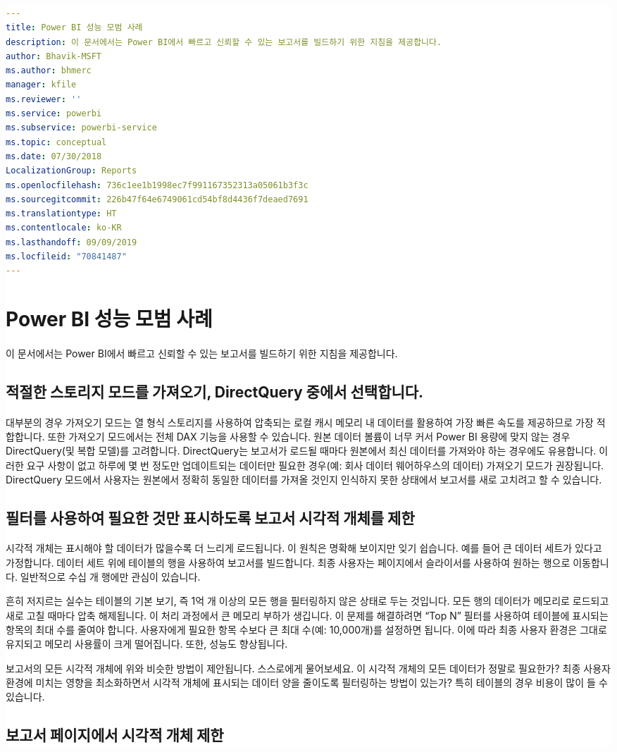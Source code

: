 ```yaml
---
title: Power BI 성능 모범 사례
description: 이 문서에서는 Power BI에서 빠르고 신뢰할 수 있는 보고서를 빌드하기 위한 지침을 제공합니다.
author: Bhavik-MSFT
ms.author: bhmerc
manager: kfile
ms.reviewer: ''
ms.service: powerbi
ms.subservice: powerbi-service
ms.topic: conceptual
ms.date: 07/30/2018
LocalizationGroup: Reports
ms.openlocfilehash: 736c1ee1b1998ec7f991167352313a05061b3f3c
ms.sourcegitcommit: 226b47f64e6749061cd54bf8d4436f7deaed7691
ms.translationtype: HT
ms.contentlocale: ko-KR
ms.lasthandoff: 09/09/2019
ms.locfileid: "70841487"
---
```

# <a name="power-bi-performance-best-practices"></a>Power BI 성능 모범 사례

이 문서에서는 Power BI에서 빠르고 신뢰할 수 있는 보고서를 빌드하기 위한 지침을 제공합니다.  

## <a name="choose-an-appropriate-storage-mode-import-directquery"></a>적절한 스토리지 모드를 가져오기, DirectQuery 중에서 선택합니다.

대부분의 경우 가져오기 모드는 열 형식 스토리지를 사용하여 압축되는 로컬 캐시 메모리 내 데이터를 활용하여 가장 빠른 속도를 제공하므로 가장 적합합니다. 또한 가져오기 모드에서는 전체 DAX 기능을 사용할 수 있습니다. 원본 데이터 볼륨이 너무 커서 Power BI 용량에 맞지 않는 경우 DirectQuery(및 복합 모델)를 고려합니다. DirectQuery는 보고서가 로드될 때마다 원본에서 최신 데이터를 가져와야 하는 경우에도 유용합니다. 이러한 요구 사항이 없고 하루에 몇 번 정도만 업데이트되는 데이터만 필요한 경우(예: 회사 데이터 웨어하우스의 데이터) 가져오기 모드가 권장됩니다. DirectQuery 모드에서 사용자는 원본에서 정확히 동일한 데이터를 가져올 것인지 인식하지 못한 상태에서 보고서를 새로 고치려고 할 수 있습니다.      

## <a name="use-filters-to-limit-report-visuals-to-display-only-whats-needed"></a>필터를 사용하여 필요한 것만 표시하도록 보고서 시각적 개체를 제한 

시각적 개체는 표시해야 할 데이터가 많을수록 더 느리게 로드됩니다. 이 원칙은 명확해 보이지만 잊기 쉽습니다. 예를 들어 큰 데이터 세트가 있다고 가정합니다. 데이터 세트 위에 테이블의 행을 사용하여 보고서를 빌드합니다. 최종 사용자는 페이지에서 슬라이서를 사용하여 원하는 행으로 이동합니다. 일반적으로 수십 개 행에만 관심이 있습니다.

흔히 저지르는 실수는 테이블의 기본 보기, 즉 1억 개 이상의 모든 행을 필터링하지 않은 상태로 두는 것입니다. 모든 행의 데이터가 메모리로 로드되고 새로 고칠 때마다 압축 해제됩니다. 이 처리 과정에서 큰 메모리 부하가 생깁니다. 이 문제를 해결하려면 “Top N” 필터를 사용하여 테이블에 표시되는 항목의 최대 수를 줄여야 합니다. 사용자에게 필요한 항목 수보다 큰 최대 수(예: 10,000개)를 설정하면 됩니다. 이에 따라 최종 사용자 환경은 그대로 유지되고 메모리 사용률이 크게 떨어집니다. 또한, 성능도 향상됩니다.

보고서의 모든 시각적 개체에 위와 비슷한 방법이 제안됩니다. 스스로에게 물어보세요. 이 시각적 개체의 모든 데이터가 정말로 필요한가? 최종 사용자 환경에 미치는 영향을 최소화하면서 시각적 개체에 표시되는 데이터 양을 줄이도록 필터링하는 방법이 있는가? 특히 테이블의 경우 비용이 많이 들 수 있습니다.

## <a name="limit-visuals-on-report-pages"></a>보고서 페이지에서 시각적 개체 제한
